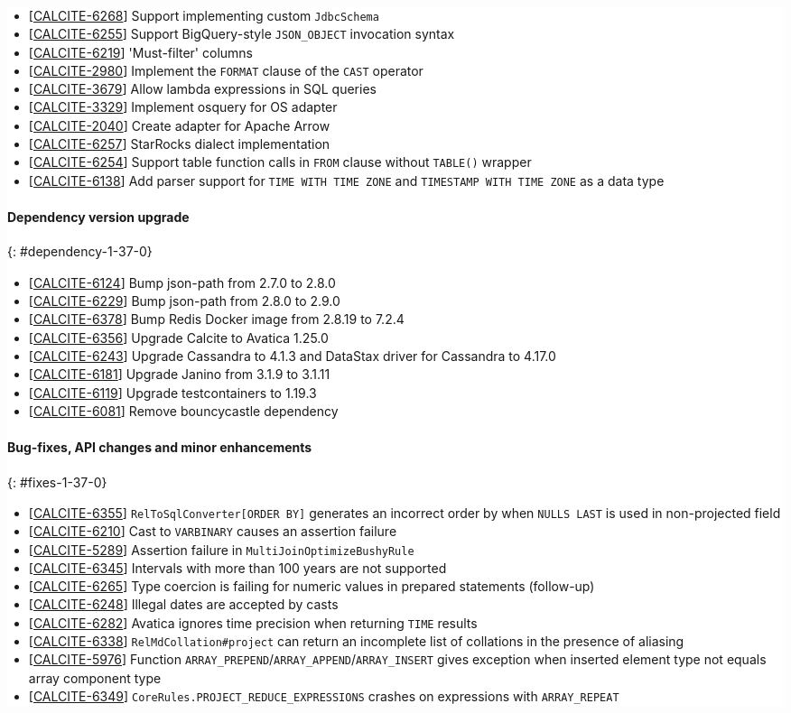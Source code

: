 * [<a href="https://issues.apache.org/jira/browse/CALCITE-6268">CALCITE-6268</a>]
 Support implementing custom `JdbcSchema`
* [<a href="https://issues.apache.org/jira/browse/CALCITE-6255">CALCITE-6255</a>]
 Support BigQuery-style `JSON_OBJECT` invocation syntax
* [<a href="https://issues.apache.org/jira/browse/CALCITE-6219">CALCITE-6219</a>]
 'Must-filter' columns
* [<a href="https://issues.apache.org/jira/browse/CALCITE-2980">CALCITE-2980</a>]
 Implement the `FORMAT` clause of the `CAST` operator
* [<a href="https://issues.apache.org/jira/browse/CALCITE-3679">CALCITE-3679</a>]
 Allow lambda expressions in SQL queries
* [<a href="https://issues.apache.org/jira/browse/CALCITE-3329">CALCITE-3329</a>]
 Implement osquery for OS adapter
* [<a href="https://issues.apache.org/jira/browse/CALCITE-2040">CALCITE-2040</a>]
 Create adapter for Apache Arrow
* [<a href="https://issues.apache.org/jira/browse/CALCITE-6257">CALCITE-6257</a>]
 StarRocks dialect implementation
* [<a href="https://issues.apache.org/jira/browse/CALCITE-6254">CALCITE-6254</a>]
 Support table function calls in `FROM` clause without `TABLE()` wrapper
* [<a href="https://issues.apache.org/jira/browse/CALCITE-6138">CALCITE-6138</a>]
  Add parser support for `TIME WITH TIME ZONE` and `TIMESTAMP WITH TIME ZONE` as a data type

#### Dependency version upgrade
{: #dependency-1-37-0}
* [<a href="https://issues.apache.org/jira/browse/CALCITE-6124">CALCITE-6124</a>]
 Bump json-path from 2.7.0 to 2.8.0
* [<a href="https://issues.apache.org/jira/browse/CALCITE-6229">CALCITE-6229</a>]
 Bump json-path from 2.8.0 to 2.9.0
* [<a href="https://issues.apache.org/jira/browse/CALCITE-6378">CALCITE-6378</a>]
 Bump Redis Docker image from 2.8.19 to 7.2.4
* [<a href="https://issues.apache.org/jira/browse/CALCITE-6356">CALCITE-6356</a>]
 Upgrade Calcite to Avatica 1.25.0
* [<a href="https://issues.apache.org/jira/browse/CALCITE-6243">CALCITE-6243</a>]
 Upgrade Cassandra to 4.1.3 and DataStax driver for Cassandra to 4.17.0
* [<a href="https://issues.apache.org/jira/browse/CALCITE-6181">CALCITE-6181</a>]
 Upgrade Janino from 3.1.9 to 3.1.11
* [<a href="https://issues.apache.org/jira/browse/CALCITE-6119">CALCITE-6119</a>]
 Upgrade testcontainers to 1.19.3
* [<a href="https://issues.apache.org/jira/browse/CALCITE-6081">CALCITE-6081</a>]
 Remove bouncycastle dependency

#### Bug-fixes, API changes and minor enhancements
{: #fixes-1-37-0}
* [<a href="https://issues.apache.org/jira/browse/CALCITE-6355">CALCITE-6355</a>]
 `RelToSqlConverter[ORDER BY]` generates an incorrect order by when `NULLS LAST` is used in non-projected field
* [<a href="https://issues.apache.org/jira/browse/CALCITE-6210">CALCITE-6210</a>]
 Cast to `VARBINARY` causes an assertion failure
* [<a href="https://issues.apache.org/jira/browse/CALCITE-5289">CALCITE-5289</a>]
 Assertion failure in `MultiJoinOptimizeBushyRule`
* [<a href="https://issues.apache.org/jira/browse/CALCITE-6345">CALCITE-6345</a>]
 Intervals with more than 100 years are not supported
* [<a href="https://issues.apache.org/jira/browse/CALCITE-6265">CALCITE-6265</a>]
 Type coercion is failing for numeric values in prepared statements (follow-up)
* [<a href="https://issues.apache.org/jira/browse/CALCITE-6248">CALCITE-6248</a>]
 Illegal dates are accepted by casts
* [<a href="https://issues.apache.org/jira/browse/CALCITE-6282">CALCITE-6282</a>]
 Avatica ignores time precision when returning `TIME` results
* [<a href="https://issues.apache.org/jira/browse/CALCITE-6338">CALCITE-6338</a>]
 `RelMdCollation#project` can return an incomplete list of collations in the presence of aliasing
* [<a href="https://issues.apache.org/jira/browse/CALCITE-5976">CALCITE-5976</a>]
 Function `ARRAY_PREPEND`/`ARRAY_APPEND`/`ARRAY_INSERT` gives exception when inserted element type not equals array component type
* [<a href="https://issues.apache.org/jira/browse/CALCITE-6349">CALCITE-6349</a>]
 `CoreRules.PROJECT_REDUCE_EXPRESSIONS` crashes on expressions with `ARRAY_REPEAT`